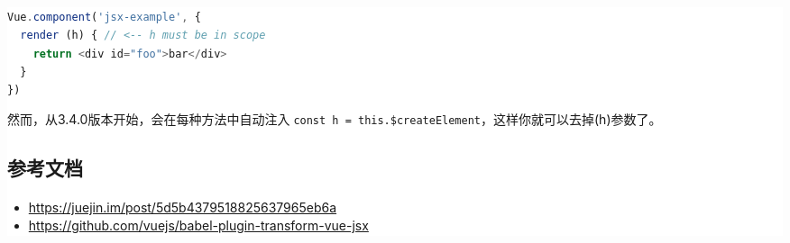 ```js
Vue.component('jsx-example', {
  render (h) { // <-- h must be in scope
    return <div id="foo">bar</div>
  }
})
```
然而，从3.4.0版本开始，会在每种方法中自动注入 `const h = this.$createElement`，这样你就可以去掉(h)参数了。


## 参考文档
- https://juejin.im/post/5d5b4379518825637965eb6a
- https://github.com/vuejs/babel-plugin-transform-vue-jsx